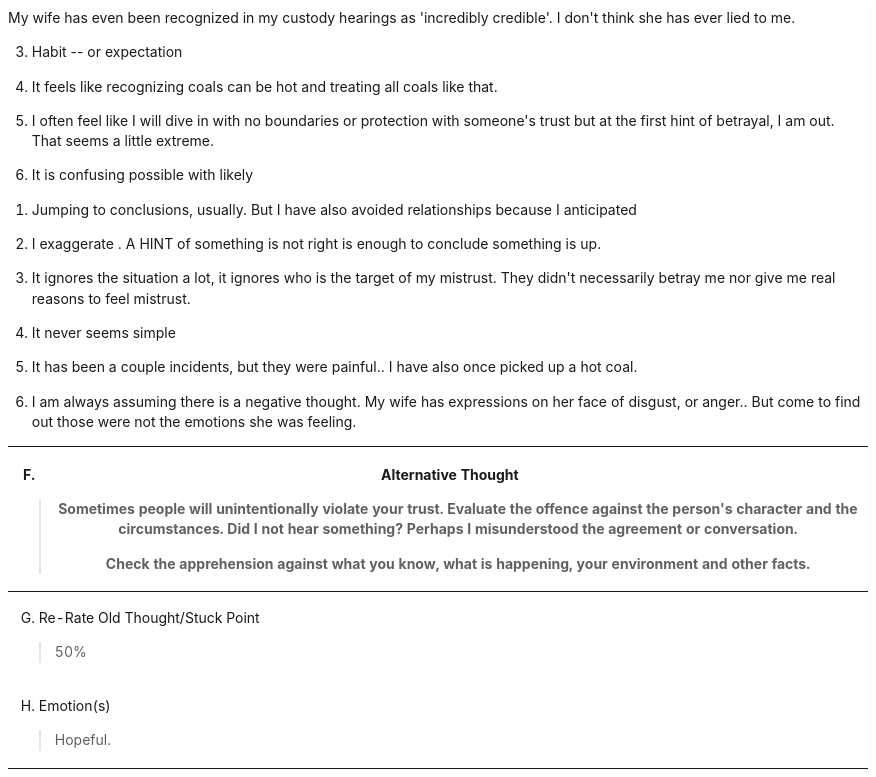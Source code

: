 <p>My wife has even been recognized in my custody hearings as 'incredibly credible'. I don't think she has ever lied to me.</p>
</blockquote>
<ol class="incremental" start="3" type="1">
<li><p>Habit -- or expectation</p></li>
<li><p>It feels like recognizing coals can be hot and treating all coals like that.</p></li>
<li><p>I often feel like I will dive in with no boundaries or protection with someone's trust but at the first hint of betrayal, I am out. That seems a little extreme.</p></li>
<li><p>It is confusing possible with likely</p></li>
</ol></td>
<td><ol class="incremental" type="1">
<li><p>Jumping to conclusions, usually. But I have also avoided relationships because I anticipated</p></li>
<li><p>I exaggerate . A HINT of something is not right is enough to conclude something is up.</p></li>
<li><p>It ignores the situation a lot, it ignores who is the target of my mistrust. They didn't necessarily betray me nor give me real reasons to feel mistrust.</p></li>
<li><p>It never seems simple</p></li>
<li><p>It has been a couple incidents, but they were painful.. I have also once picked up a hot coal.</p></li>
<li><p>I am always assuming there is a negative thought. My wife has expressions on her face of disgust, or anger.. But come to find out those were not the emotions she was feeling.</p></li>
</ol></td>
<td><table>
<colgroup>
<col style="width: 100%" />
</colgroup>
<thead>
<tr class="header">
<th><ol class="incremental" start="6" type="A">
<li><p>Alternative Thought</p></li>
</ol>
<blockquote>
<p>Sometimes people will unintentionally violate your trust. Evaluate the offence against the person's character and the circumstances. Did I not hear something? Perhaps I misunderstood the agreement or conversation.</p>
<p>Check the apprehension against what you know, what is happening, your environment and other facts.</p>
<p></p>
</blockquote></th>
</tr>
</thead>
<tbody>
<tr class="odd">
<td><ol class="incremental" start="7" type="A">
<li><p>Re-Rate Old Thought/Stuck Point</p></li>
</ol>
<blockquote>
<p></p>
<p>50%</p>
<p></p>
</blockquote></td>
</tr>
<tr class="even">
<td><ol class="incremental" start="8" type="A">
<li><p>Emotion(s)</p></li>
</ol>
<blockquote>
<p>Hopeful.</p>
</blockquote></td>
</tr>
</tbody>
</table></td>
</tr>